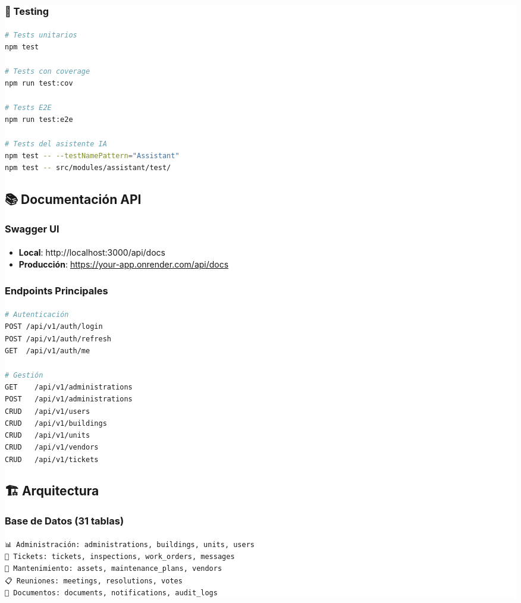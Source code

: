 ### 🧪 Testing

```bash
# Tests unitarios
npm test

# Tests con coverage
npm run test:cov

# Tests E2E
npm run test:e2e

# Tests del asistente IA
npm test -- --testNamePattern="Assistant"
npm test -- src/modules/assistant/test/
```

## 📚 Documentación API

### Swagger UI
- **Local**: http://localhost:3000/api/docs
- **Producción**: https://your-app.onrender.com/api/docs

### Endpoints Principales

```bash
# Autenticación
POST /api/v1/auth/login
POST /api/v1/auth/refresh
GET  /api/v1/auth/me

# Gestión
GET    /api/v1/administrations
POST   /api/v1/administrations
CRUD   /api/v1/users
CRUD   /api/v1/buildings
CRUD   /api/v1/units
CRUD   /api/v1/vendors
CRUD   /api/v1/tickets
```

## 🏗️ Arquitectura

### Base de Datos (31 tablas)
```
📊 Administración: administrations, buildings, units, users
🎫 Tickets: tickets, inspections, work_orders, messages
🔧 Mantenimiento: assets, maintenance_plans, vendors
📋 Reuniones: meetings, resolutions, votes
📄 Documentos: documents, notifications, audit_logs
```
